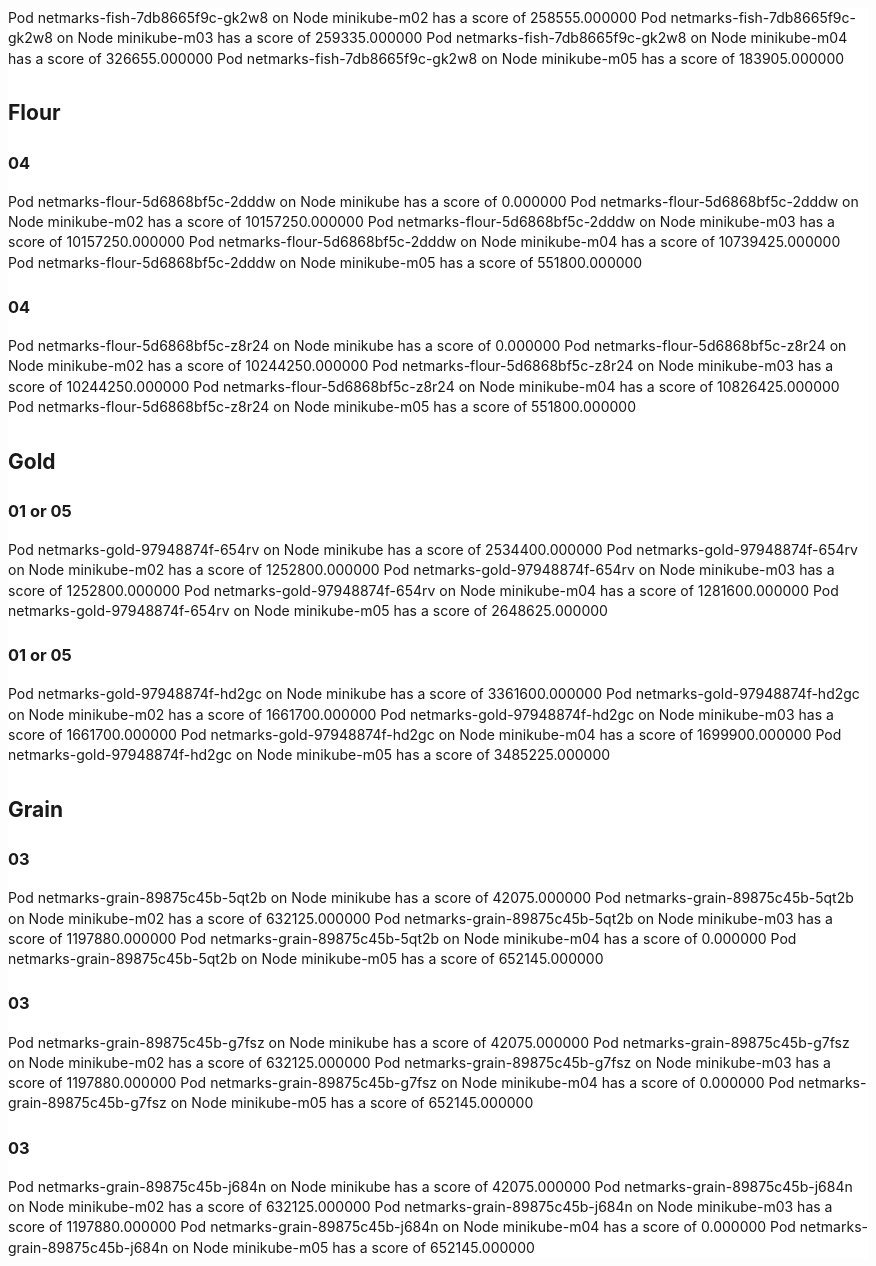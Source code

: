 Pod netmarks-fish-7db8665f9c-gk2w8 on Node minikube-m02 has a score of 258555.000000
Pod netmarks-fish-7db8665f9c-gk2w8 on Node minikube-m03 has a score of 259335.000000
Pod netmarks-fish-7db8665f9c-gk2w8 on Node minikube-m04 has a score of 326655.000000
Pod netmarks-fish-7db8665f9c-gk2w8 on Node minikube-m05 has a score of 183905.000000



## Flour
### 04
Pod netmarks-flour-5d6868bf5c-2dddw on Node minikube has a score of 0.000000
Pod netmarks-flour-5d6868bf5c-2dddw on Node minikube-m02 has a score of 10157250.000000
Pod netmarks-flour-5d6868bf5c-2dddw on Node minikube-m03 has a score of 10157250.000000
Pod netmarks-flour-5d6868bf5c-2dddw on Node minikube-m04 has a score of 10739425.000000
Pod netmarks-flour-5d6868bf5c-2dddw on Node minikube-m05 has a score of 551800.000000
### 04
Pod netmarks-flour-5d6868bf5c-z8r24 on Node minikube has a score of 0.000000
Pod netmarks-flour-5d6868bf5c-z8r24 on Node minikube-m02 has a score of 10244250.000000
Pod netmarks-flour-5d6868bf5c-z8r24 on Node minikube-m03 has a score of 10244250.000000
Pod netmarks-flour-5d6868bf5c-z8r24 on Node minikube-m04 has a score of 10826425.000000
Pod netmarks-flour-5d6868bf5c-z8r24 on Node minikube-m05 has a score of 551800.000000



##  Gold
### 01 or 05
Pod netmarks-gold-97948874f-654rv on Node minikube has a score of 2534400.000000
Pod netmarks-gold-97948874f-654rv on Node minikube-m02 has a score of 1252800.000000
Pod netmarks-gold-97948874f-654rv on Node minikube-m03 has a score of 1252800.000000
Pod netmarks-gold-97948874f-654rv on Node minikube-m04 has a score of 1281600.000000
Pod netmarks-gold-97948874f-654rv on Node minikube-m05 has a score of 2648625.000000
### 01 or 05
Pod netmarks-gold-97948874f-hd2gc on Node minikube has a score of     3361600.000000
Pod netmarks-gold-97948874f-hd2gc on Node minikube-m02 has a score of 1661700.000000
Pod netmarks-gold-97948874f-hd2gc on Node minikube-m03 has a score of 1661700.000000
Pod netmarks-gold-97948874f-hd2gc on Node minikube-m04 has a score of 1699900.000000
Pod netmarks-gold-97948874f-hd2gc on Node minikube-m05 has a score of 3485225.000000



## Grain
### 03
Pod netmarks-grain-89875c45b-5qt2b on Node minikube has a score of     42075.000000
Pod netmarks-grain-89875c45b-5qt2b on Node minikube-m02 has a score of 632125.000000
Pod netmarks-grain-89875c45b-5qt2b on Node minikube-m03 has a score of 1197880.000000
Pod netmarks-grain-89875c45b-5qt2b on Node minikube-m04 has a score of 0.000000
Pod netmarks-grain-89875c45b-5qt2b on Node minikube-m05 has a score of 652145.000000
### 03
Pod netmarks-grain-89875c45b-g7fsz on Node minikube has a score of     42075.000000
Pod netmarks-grain-89875c45b-g7fsz on Node minikube-m02 has a score of 632125.000000
Pod netmarks-grain-89875c45b-g7fsz on Node minikube-m03 has a score of 1197880.000000
Pod netmarks-grain-89875c45b-g7fsz on Node minikube-m04 has a score of 0.000000
Pod netmarks-grain-89875c45b-g7fsz on Node minikube-m05 has a score of 652145.000000
### 03
Pod netmarks-grain-89875c45b-j684n on Node minikube has a score of     42075.000000
Pod netmarks-grain-89875c45b-j684n on Node minikube-m02 has a score of 632125.000000
Pod netmarks-grain-89875c45b-j684n on Node minikube-m03 has a score of 1197880.000000
Pod netmarks-grain-89875c45b-j684n on Node minikube-m04 has a score of 0.000000
Pod netmarks-grain-89875c45b-j684n on Node minikube-m05 has a score of 652145.000000
